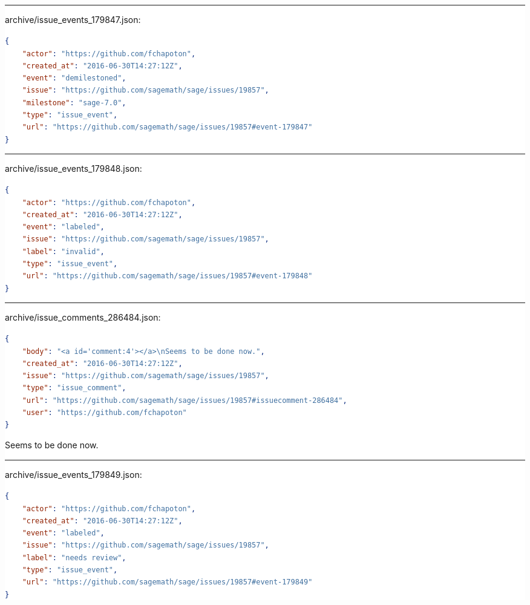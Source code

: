 

---

archive/issue_events_179847.json:
```json
{
    "actor": "https://github.com/fchapoton",
    "created_at": "2016-06-30T14:27:12Z",
    "event": "demilestoned",
    "issue": "https://github.com/sagemath/sage/issues/19857",
    "milestone": "sage-7.0",
    "type": "issue_event",
    "url": "https://github.com/sagemath/sage/issues/19857#event-179847"
}
```



---

archive/issue_events_179848.json:
```json
{
    "actor": "https://github.com/fchapoton",
    "created_at": "2016-06-30T14:27:12Z",
    "event": "labeled",
    "issue": "https://github.com/sagemath/sage/issues/19857",
    "label": "invalid",
    "type": "issue_event",
    "url": "https://github.com/sagemath/sage/issues/19857#event-179848"
}
```



---

archive/issue_comments_286484.json:
```json
{
    "body": "<a id='comment:4'></a>\nSeems to be done now.",
    "created_at": "2016-06-30T14:27:12Z",
    "issue": "https://github.com/sagemath/sage/issues/19857",
    "type": "issue_comment",
    "url": "https://github.com/sagemath/sage/issues/19857#issuecomment-286484",
    "user": "https://github.com/fchapoton"
}
```

<a id='comment:4'></a>
Seems to be done now.



---

archive/issue_events_179849.json:
```json
{
    "actor": "https://github.com/fchapoton",
    "created_at": "2016-06-30T14:27:12Z",
    "event": "labeled",
    "issue": "https://github.com/sagemath/sage/issues/19857",
    "label": "needs review",
    "type": "issue_event",
    "url": "https://github.com/sagemath/sage/issues/19857#event-179849"
}
```
